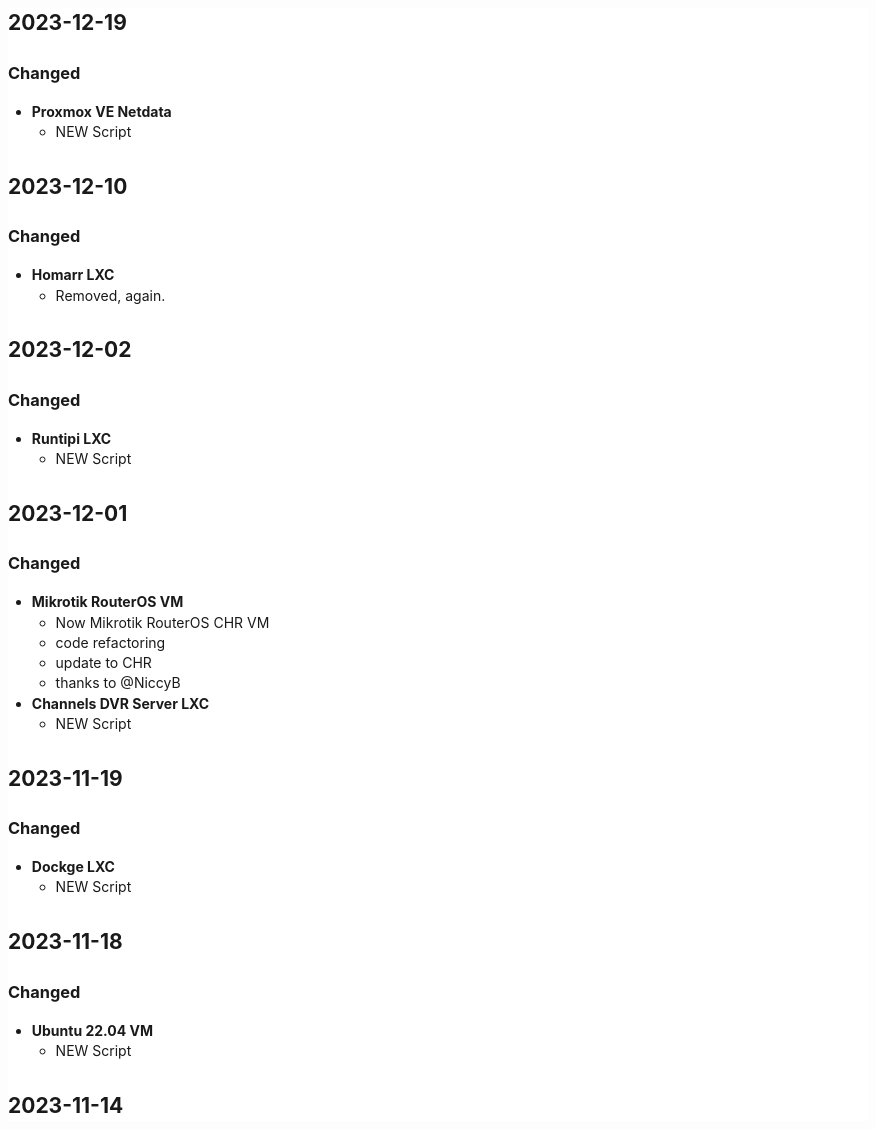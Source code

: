 ## 2023-12-19

### Changed

- **Proxmox VE Netdata**
  - NEW Script

## 2023-12-10

### Changed

- **Homarr LXC**
  - Removed, again.

## 2023-12-02

### Changed

- **Runtipi LXC**
  - NEW Script

## 2023-12-01

### Changed

- **Mikrotik RouterOS VM**
  - Now Mikrotik RouterOS CHR VM
  - code refactoring
  - update to CHR
  - thanks to @NiccyB
- **Channels DVR Server LXC**
  - NEW Script

## 2023-11-19

### Changed

- **Dockge LXC**
  - NEW Script

## 2023-11-18

### Changed

- **Ubuntu 22.04 VM**
  - NEW Script

## 2023-11-14
